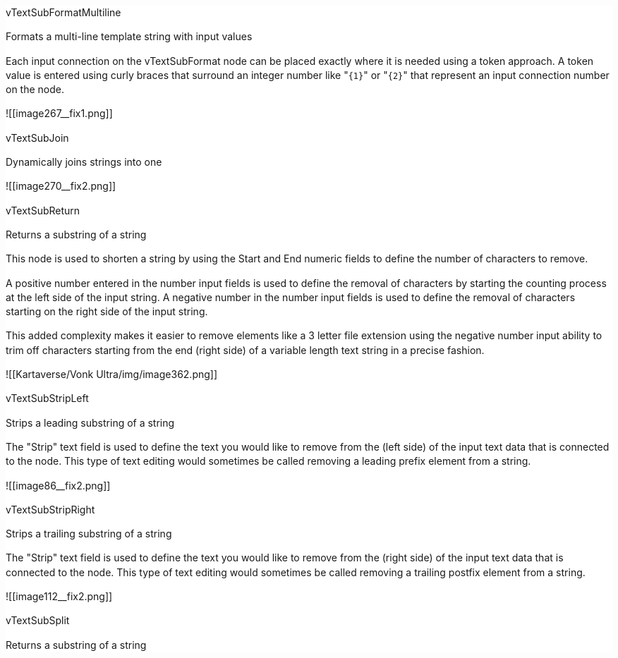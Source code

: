 vTextSubFormatMultiline

Formats a multi-line template string with input values

Each input connection on the vTextSubFormat node can be placed exactly where it is needed using a token approach. A token value is entered using curly braces that surround an integer number like "`{1}`" or "`{2}`" that represent an input connection number on the node.

![[image267__fix1.png]]

vTextSubJoin

Dynamically joins strings into one

![[image270__fix2.png]]

vTextSubReturn

Returns a substring of a string

This node is used to shorten a string by using the Start and End numeric fields to define the number of characters to remove.

A positive number entered in the number input fields is used to define the removal of characters by starting the counting process at the left side of the input string. A negative number in the number input fields is used to define the removal of characters starting on the right side of the input string.

This added complexity makes it easier to remove elements like a 3 letter file extension using the negative number input ability to trim off characters starting from the end (right side) of a variable length text string in a precise fashion.

![[Kartaverse/Vonk Ultra/img/image362.png]]

vTextSubStripLeft

Strips a leading substring of a string

The "Strip" text field is used to define the text you would like to remove from the (left side) of the input text data that is connected to the node. This type of text editing would sometimes be called removing a leading prefix element from a string.

![[image86__fix2.png]]

vTextSubStripRight

Strips a trailing substring of a string

The "Strip" text field is used to define the text you would like to remove from the (right side) of the input text data that is connected to the node. This type of text editing would sometimes be called removing a trailing postfix element from a string.

![[image112__fix2.png]]

vTextSubSplit

Returns a substring of a string
